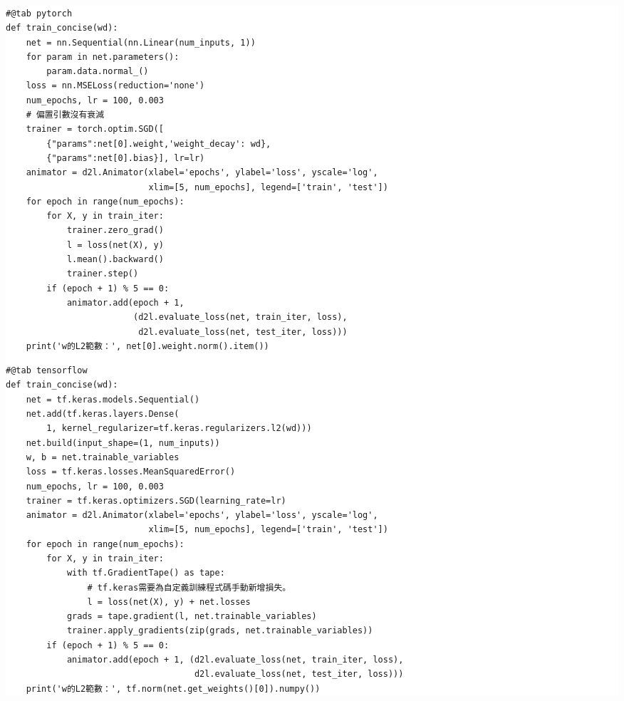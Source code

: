 ```{.python .input}
#@tab pytorch
def train_concise(wd):
    net = nn.Sequential(nn.Linear(num_inputs, 1))
    for param in net.parameters():
        param.data.normal_()
    loss = nn.MSELoss(reduction='none')
    num_epochs, lr = 100, 0.003
    # 偏置引數沒有衰減
    trainer = torch.optim.SGD([
        {"params":net[0].weight,'weight_decay': wd},
        {"params":net[0].bias}], lr=lr)
    animator = d2l.Animator(xlabel='epochs', ylabel='loss', yscale='log',
                            xlim=[5, num_epochs], legend=['train', 'test'])
    for epoch in range(num_epochs):
        for X, y in train_iter:
            trainer.zero_grad()
            l = loss(net(X), y)
            l.mean().backward()
            trainer.step()
        if (epoch + 1) % 5 == 0:
            animator.add(epoch + 1,
                         (d2l.evaluate_loss(net, train_iter, loss),
                          d2l.evaluate_loss(net, test_iter, loss)))
    print('w的L2範數：', net[0].weight.norm().item())
```

```{.python .input}
#@tab tensorflow
def train_concise(wd):
    net = tf.keras.models.Sequential()
    net.add(tf.keras.layers.Dense(
        1, kernel_regularizer=tf.keras.regularizers.l2(wd)))
    net.build(input_shape=(1, num_inputs))
    w, b = net.trainable_variables
    loss = tf.keras.losses.MeanSquaredError()
    num_epochs, lr = 100, 0.003
    trainer = tf.keras.optimizers.SGD(learning_rate=lr)
    animator = d2l.Animator(xlabel='epochs', ylabel='loss', yscale='log',
                            xlim=[5, num_epochs], legend=['train', 'test'])
    for epoch in range(num_epochs):
        for X, y in train_iter:
            with tf.GradientTape() as tape:
                # tf.keras需要為自定義訓練程式碼手動新增損失。
                l = loss(net(X), y) + net.losses
            grads = tape.gradient(l, net.trainable_variables)
            trainer.apply_gradients(zip(grads, net.trainable_variables))
        if (epoch + 1) % 5 == 0:
            animator.add(epoch + 1, (d2l.evaluate_loss(net, train_iter, loss),
                                     d2l.evaluate_loss(net, test_iter, loss)))
    print('w的L2範數：', tf.norm(net.get_weights()[0]).numpy())
```
